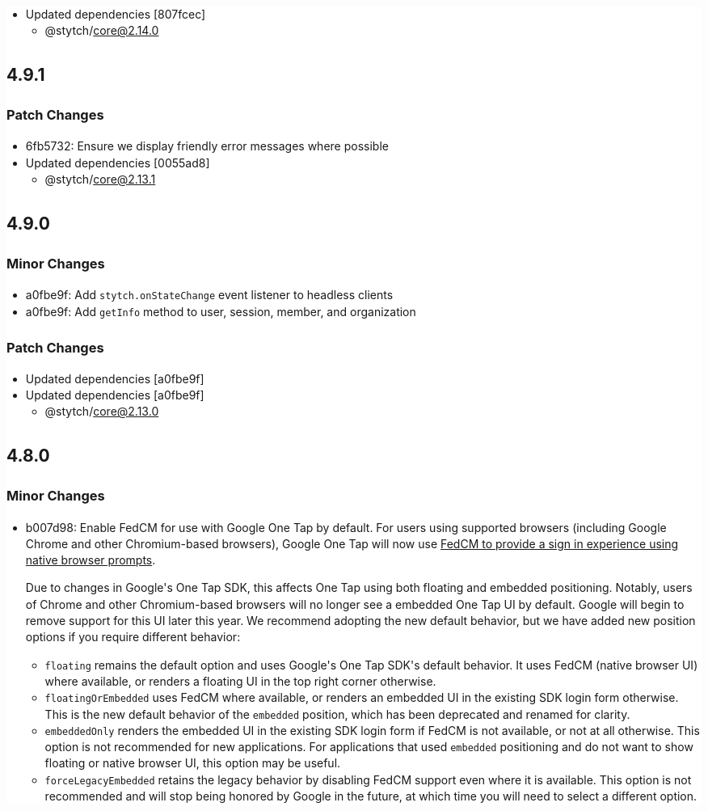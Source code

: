 - Updated dependencies [807fcec]
  - @stytch/core@2.14.0

## 4.9.1

### Patch Changes

- 6fb5732: Ensure we display friendly error messages where possible
- Updated dependencies [0055ad8]
  - @stytch/core@2.13.1

## 4.9.0

### Minor Changes

- a0fbe9f: Add `stytch.onStateChange` event listener to headless clients
- a0fbe9f: Add `getInfo` method to user, session, member, and organization

### Patch Changes

- Updated dependencies [a0fbe9f]
- Updated dependencies [a0fbe9f]
  - @stytch/core@2.13.0

## 4.8.0

### Minor Changes

- b007d98: Enable FedCM for use with Google One Tap by default. For users using supported browsers (including Google Chrome and other Chromium-based browsers), Google One Tap will now use [FedCM to provide a sign in experience using native browser prompts](https://developers.google.com/identity/gsi/web/guides/fedcm-migration).

  Due to changes in Google's One Tap SDK, this affects One Tap using both floating and embedded positioning. Notably, users of Chrome and other Chromium-based browsers will no longer see a embedded One Tap UI by default. Google will begin to remove support for this UI later this year. We recommend adopting the new default behavior, but we have added new position options if you require different behavior:

  - `floating` remains the default option and uses Google's One Tap SDK's default behavior. It uses FedCM (native browser UI) where available, or renders a floating UI in the top right corner otherwise.
  - `floatingOrEmbedded` uses FedCM where available, or renders an embedded UI in the existing SDK login form otherwise. This is the new default behavior of the `embedded` position, which has been deprecated and renamed for clarity.
  - `embeddedOnly` renders the embedded UI in the existing SDK login form if FedCM is not available, or not at all otherwise. This option is not recommended for new applications. For applications that used `embedded` positioning and do not want to show floating or native browser UI, this option may be useful.
  - `forceLegacyEmbedded` retains the legacy behavior by disabling FedCM support even where it is available. This option is not recommended and will stop being honored by Google in the future, at which time you will need to select a different option.
